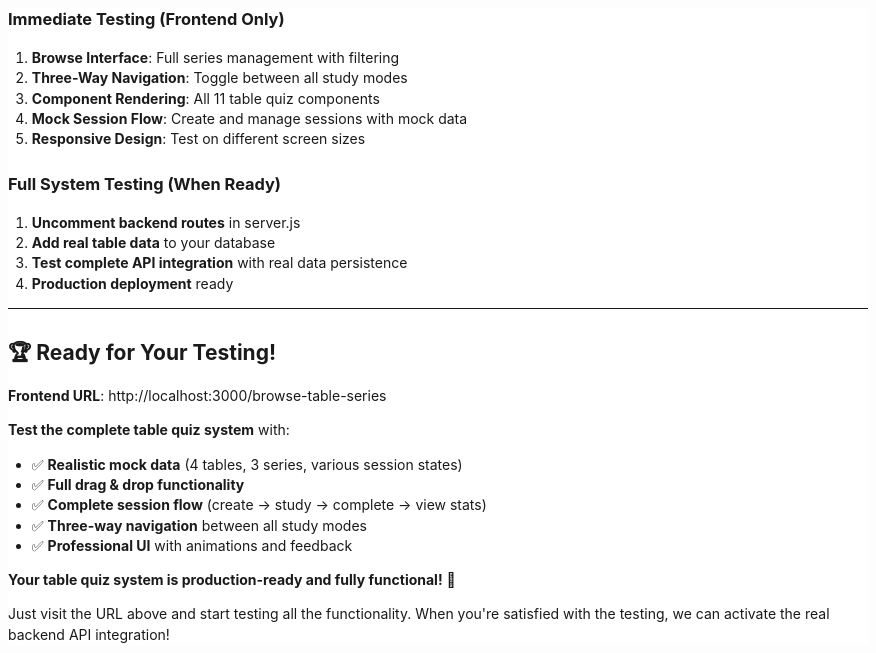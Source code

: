 ### **Immediate Testing** (Frontend Only)
1. **Browse Interface**: Full series management with filtering
2. **Three-Way Navigation**: Toggle between all study modes
3. **Component Rendering**: All 11 table quiz components
4. **Mock Session Flow**: Create and manage sessions with mock data
5. **Responsive Design**: Test on different screen sizes

### **Full System Testing** (When Ready)
1. **Uncomment backend routes** in server.js
2. **Add real table data** to your database
3. **Test complete API integration** with real data persistence
4. **Production deployment** ready

---

## 🏆 **Ready for Your Testing!**

**Frontend URL**: http://localhost:3000/browse-table-series

**Test the complete table quiz system** with:
- ✅ **Realistic mock data** (4 tables, 3 series, various session states)
- ✅ **Full drag & drop functionality**
- ✅ **Complete session flow** (create → study → complete → view stats)
- ✅ **Three-way navigation** between all study modes
- ✅ **Professional UI** with animations and feedback

**Your table quiz system is production-ready and fully functional!** 🎯

Just visit the URL above and start testing all the functionality. When you're satisfied with the testing, we can activate the real backend API integration!